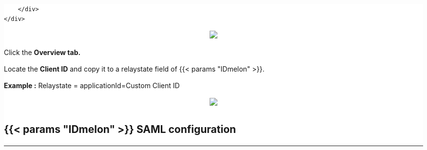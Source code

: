         </div>
    </div>
</div>
<div align="center">
    <img src="/images/vendor/sso/ping_idp_init6.png" class="doc-img-frame">
</div>
<div class="step-row-container">
    <div class="step-column bullet-container">
        <div class="bullet"></div>
    </div>
    <div class="card-column">
        <div class="step-text" >
        <div class="card-body">
            <p>Click the <span style="font-weight:bold;">Overview tab.</span></p>
        </div>
        </div>
    </div>
</div>
<div class="step-row-container">
    <div class="step-column bullet-container">
        <div class="bullet"></div>
    </div>
    <div class="card-column">
        <div class="step-text" >
        <div class="card-body">
            <p>Locate the <span style="font-weight:bold;">Client ID</span> and copy it to a relaystate field of {{< params "IDmelon" >}}.</p>
        </div>
        </div>
    </div>
</div>
<div class="step-row-container">
    <div class="step-column bullet-container">
        <div class="bullet"></div>
    </div>
    <div class="card-column">
        <div class="step-text" >
        <div class="card-body">
            <p><span style="font-weight:bold;">Example :</span> Relaystate = applicationId=Custom Client ID</p>
        </div>
        </div>
    </div>
</div>
<div align="center">
    <img src="/images/vendor/sso/ping_idp_init7.png" class="doc-img-frame">
</div>

## {{< params "IDmelon" >}} SAML configuration

<hr class="hr-line">
